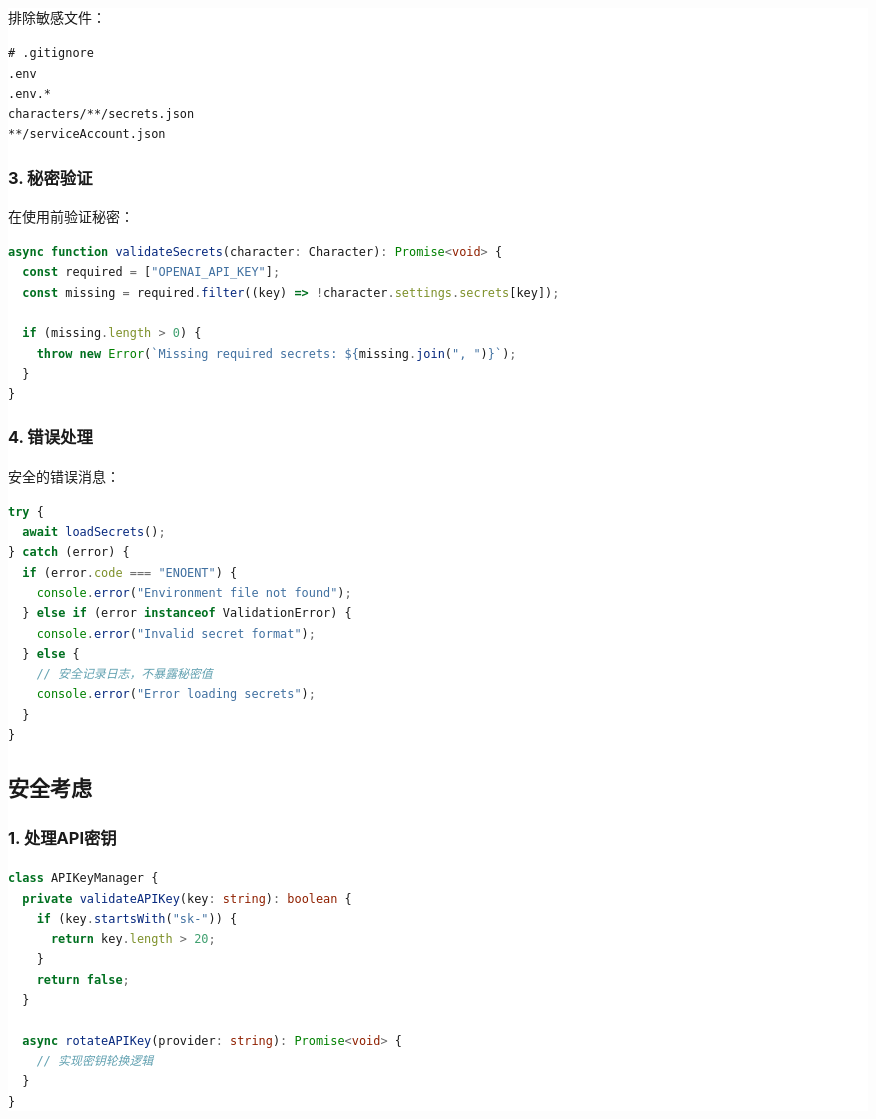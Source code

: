 排除敏感文件：

```gitignore
# .gitignore
.env
.env.*
characters/**/secrets.json
**/serviceAccount.json
```

### 3. 秘密验证

在使用前验证秘密：

```typescript
async function validateSecrets(character: Character): Promise<void> {
  const required = ["OPENAI_API_KEY"];
  const missing = required.filter((key) => !character.settings.secrets[key]);

  if (missing.length > 0) {
    throw new Error(`Missing required secrets: ${missing.join(", ")}`);
  }
}
```

### 4. 错误处理

安全的错误消息：

```typescript
try {
  await loadSecrets();
} catch (error) {
  if (error.code === "ENOENT") {
    console.error("Environment file not found");
  } else if (error instanceof ValidationError) {
    console.error("Invalid secret format");
  } else {
    // 安全记录日志，不暴露秘密值
    console.error("Error loading secrets");
  }
}
```

## 安全考虑

### 1. 处理API密钥

```typescript
class APIKeyManager {
  private validateAPIKey(key: string): boolean {
    if (key.startsWith("sk-")) {
      return key.length > 20;
    }
    return false;
  }

  async rotateAPIKey(provider: string): Promise<void> {
    // 实现密钥轮换逻辑
  }
}
```
